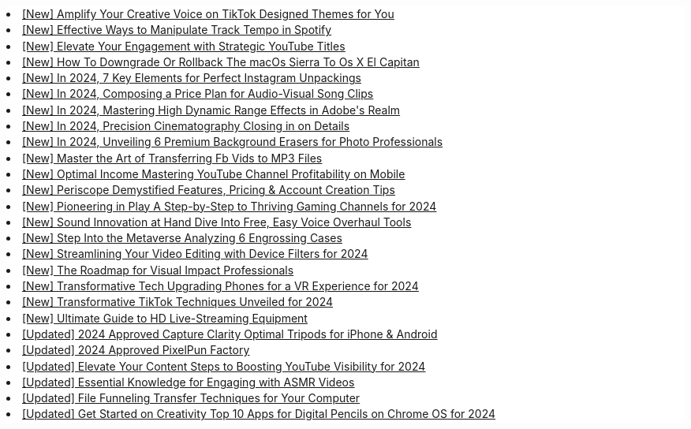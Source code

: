 <li><a href="https://tiktok-clips.techidaily.com/new-amplify-your-creative-voice-on-tiktok-designed-themes-for-you/"><u>[New] Amplify Your Creative Voice on TikTok Designed Themes for You</u></a></li>
<li><a href="https://fox-glue.techidaily.com/new-effective-ways-to-manipulate-track-tempo-in-spotify/"><u>[New] Effective Ways to Manipulate Track Tempo in Spotify</u></a></li>
<li><a href="https://fox-glue.techidaily.com/new-elevate-your-engagement-with-strategic-youtube-titles/"><u>[New] Elevate Your Engagement with Strategic YouTube Titles</u></a></li>
<li><a href="https://some-techniques.techidaily.com/new-how-to-downgrade-or-rollback-the-macos-sierra-to-os-x-el-capitan/"><u>[New] How To Downgrade Or Rollback The macOs Sierra To Os X El Capitan</u></a></li>
<li><a href="https://fox-glue.techidaily.com/new-in-2024-7-key-elements-for-perfect-instagram-unpackings/"><u>[New] In 2024, 7 Key Elements for Perfect Instagram Unpackings</u></a></li>
<li><a href="https://fox-glue.techidaily.com/new-in-2024-composing-a-price-plan-for-audio-visual-song-clips/"><u>[New] In 2024, Composing a Price Plan for Audio-Visual Song Clips</u></a></li>
<li><a href="https://fox-glue.techidaily.com/new-in-2024-mastering-high-dynamic-range-effects-in-adobes-realm/"><u>[New] In 2024, Mastering High Dynamic Range Effects in Adobe's Realm</u></a></li>
<li><a href="https://fox-glue.techidaily.com/new-in-2024-precision-cinematography-closing-in-on-details/"><u>[New] In 2024, Precision Cinematography Closing in on Details</u></a></li>
<li><a href="https://fox-glue.techidaily.com/new-in-2024-unveiling-6-premium-background-erasers-for-photo-professionals/"><u>[New] In 2024, Unveiling 6 Premium Background Erasers for Photo Professionals</u></a></li>
<li><a href="https://facebook-video-files.techidaily.com/new-master-the-art-of-transferring-fb-vids-to-mp3-files/"><u>[New] Master the Art of Transferring Fb Vids to MP3 Files</u></a></li>
<li><a href="https://youtube-help.techidaily.com/new-optimal-income-mastering-youtube-channel-profitability-on-mobile/"><u>[New] Optimal Income Mastering YouTube Channel Profitability on Mobile</u></a></li>
<li><a href="https://fox-glue.techidaily.com/new-periscope-demystified-features-pricing-and-account-creation-tips/"><u>[New] Periscope Demystified Features, Pricing & Account Creation Tips</u></a></li>
<li><a href="https://youtube-webster.techidaily.com/ioneering-in-play-a-step-by-step-to-thriving-gaming-channels-for-2024/"><u>[New] Pioneering in Play A Step-by-Step to Thriving Gaming Channels for 2024</u></a></li>
<li><a href="https://fox-glue.techidaily.com/new-sound-innovation-at-hand-dive-into-free-easy-voice-overhaul-tools/"><u>[New] Sound Innovation at Hand Dive Into Free, Easy Voice Overhaul Tools</u></a></li>
<li><a href="https://fox-glue.techidaily.com/new-step-into-the-metaverse-analyzing-6-engrossing-cases/"><u>[New] Step Into the Metaverse Analyzing 6 Engrossing Cases</u></a></li>
<li><a href="https://fox-glue.techidaily.com/new-streamlining-your-video-editing-with-device-filters-for-2024/"><u>[New] Streamlining Your Video Editing with Device Filters for 2024</u></a></li>
<li><a href="https://fox-glue.techidaily.com/new-the-roadmap-for-visual-impact-professionals/"><u>[New] The Roadmap for Visual Impact Professionals</u></a></li>
<li><a href="https://fox-glue.techidaily.com/new-transformative-tech-upgrading-phones-for-a-vr-experience-for-2024/"><u>[New] Transformative Tech Upgrading Phones for a VR Experience for 2024</u></a></li>
<li><a href="https://fox-glue.techidaily.com/new-transformative-tiktok-techniques-unveiled-for-2024/"><u>[New] Transformative TikTok Techniques Unveiled for 2024</u></a></li>
<li><a href="https://fox-glue.techidaily.com/new-ultimate-guide-to-hd-live-streaming-equipment/"><u>[New] Ultimate Guide to HD Live-Streaming Equipment</u></a></li>
<li><a href="https://fox-glue.techidaily.com/updated-2024-approved-capture-clarity-optimal-tripods-for-iphone-and-android/"><u>[Updated] 2024 Approved Capture Clarity Optimal Tripods for iPhone & Android</u></a></li>
<li><a href="https://fox-glue.techidaily.com/updated-2024-approved-pixelpun-factory/"><u>[Updated] 2024 Approved PixelPun Factory</u></a></li>
<li><a href="https://facebook-video-footage.techidaily.com/updated-elevate-your-content-steps-to-boosting-youtube-visibility-for-2024/"><u>[Updated] Elevate Your Content Steps to Boosting YouTube Visibility for 2024</u></a></li>
<li><a href="https://youtube-video-recordings.techidaily.com/updated-essential-knowledge-for-engaging-with-asmr-videos/"><u>[Updated] Essential Knowledge for Engaging with ASMR Videos</u></a></li>
<li><a href="https://fox-glue.techidaily.com/updated-file-funneling-transfer-techniques-for-your-computer/"><u>[Updated] File Funneling Transfer Techniques for Your Computer</u></a></li>
<li><a href="https://fox-glue.techidaily.com/updated-get-started-on-creativity-top-10-apps-for-digital-pencils-on-chrome-os-for-2024/"><u>[Updated] Get Started on Creativity Top 10 Apps for Digital Pencils on Chrome OS for 2024</u></a></li>